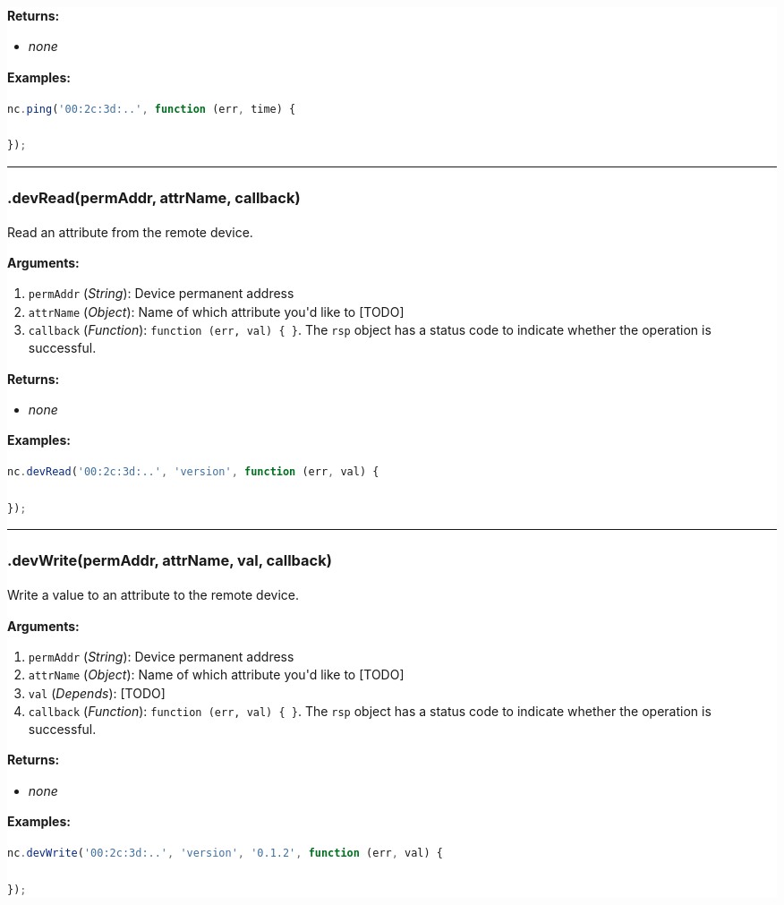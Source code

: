 **Returns:**  

* _none_

**Examples:**  
  
```js
nc.ping('00:2c:3d:..', function (err, time) {
    
});
```

********************************************
<a name="API_devRead"></a>
### .devRead(permAddr, attrName, callback)
Read an attribute from the remote device.  
  
**Arguments:**  

1. `permAddr` (_String_): Device permanent address  
2. `attrName` (_Object_): Name of which attribute you'd like to [TODO]  
3. `callback` (_Function_):  `function (err, val) { }`. The `rsp` object has a status code to indicate whether the operation is successful.  

**Returns:**  

* _none_

**Examples:**  
  
```js
nc.devRead('00:2c:3d:..', 'version', function (err, val) {
    
});
```

********************************************
<a name="API_devWrite"></a>
### .devWrite(permAddr, attrName, val, callback)
Write a value to an attribute to the remote device.  
  
**Arguments:**  

1. `permAddr` (_String_): Device permanent address  
2. `attrName` (_Object_): Name of which attribute you'd like to [TODO]  
3. `val` (_Depends_): [TODO]  
4. `callback` (_Function_):  `function (err, val) { }`. The `rsp` object has a status code to indicate whether the operation is successful.  

**Returns:**  

* _none_

**Examples:**  
  
```js
nc.devWrite('00:2c:3d:..', 'version', '0.1.2', function (err, val) {
    
});
```

